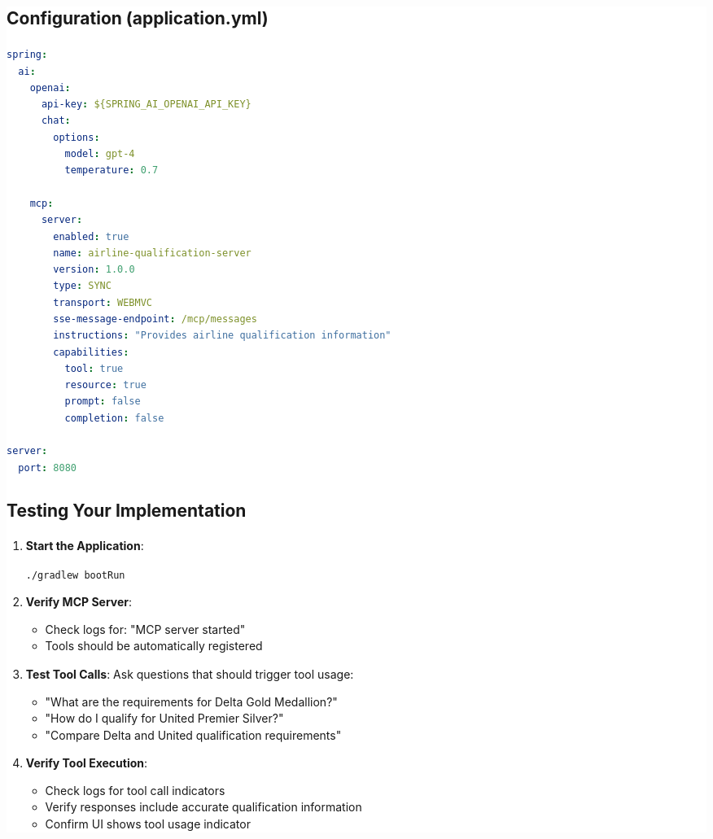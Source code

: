 ## Configuration (application.yml)

```yaml
spring:
  ai:
    openai:
      api-key: ${SPRING_AI_OPENAI_API_KEY}
      chat:
        options:
          model: gpt-4
          temperature: 0.7
    
    mcp:
      server:
        enabled: true
        name: airline-qualification-server
        version: 1.0.0
        type: SYNC
        transport: WEBMVC
        sse-message-endpoint: /mcp/messages
        instructions: "Provides airline qualification information"
        capabilities:
          tool: true
          resource: true
          prompt: false
          completion: false

server:
  port: 8080
```

## Testing Your Implementation

1. **Start the Application**:
   ```bash
   ./gradlew bootRun
   ```

2. **Verify MCP Server**:
   - Check logs for: "MCP server started"
   - Tools should be automatically registered

3. **Test Tool Calls**:
   Ask questions that should trigger tool usage:
   - "What are the requirements for Delta Gold Medallion?"
   - "How do I qualify for United Premier Silver?"
   - "Compare Delta and United qualification requirements"

4. **Verify Tool Execution**:
   - Check logs for tool call indicators
   - Verify responses include accurate qualification information
   - Confirm UI shows tool usage indicator
